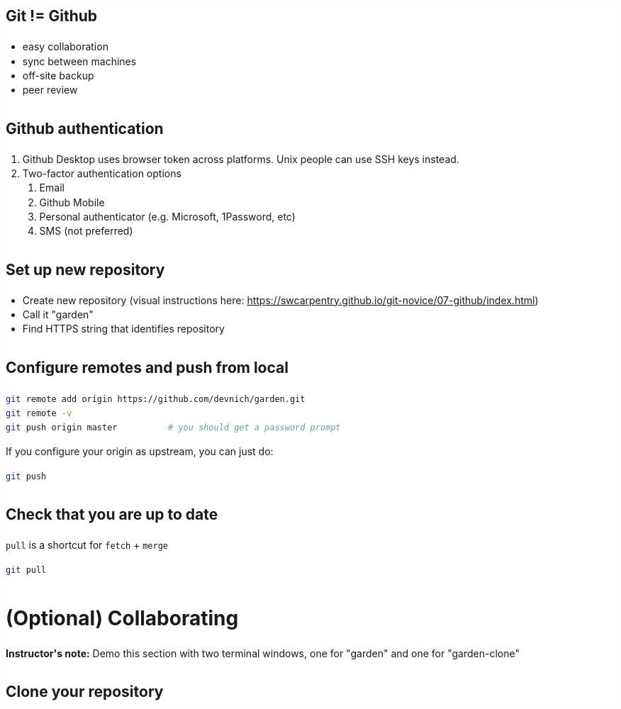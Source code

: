 ## Git != Github

- easy collaboration
- sync between machines
- off-site backup
- peer review

## Github authentication

1.  Github Desktop uses browser token across platforms. Unix people can use SSH keys instead.
2.  Two-factor authentication options
    1.  Email
    2.  Github Mobile
    3.  Personal authenticator (e.g. Microsoft, 1Password, etc)
    4.  SMS (not preferred)

## Set up new repository

- Create new repository (visual instructions here: <https://swcarpentry.github.io/git-novice/07-github/index.html>)
- Call it "garden"
- Find HTTPS string that identifies repository

## Configure remotes and push from local

``` bash
git remote add origin https://github.com/devnich/garden.git
git remote -v
git push origin master          # you should get a password prompt
```

If you configure your origin as upstream, you can just do:

``` bash
git push
```

## Check that you are up to date

`pull` is a shortcut for `fetch` + `merge`

``` bash
git pull
```

# (Optional) Collaborating

**Instructor's note:** Demo this section with two terminal windows, one for "garden" and one for "garden-clone"

## Clone your repository

